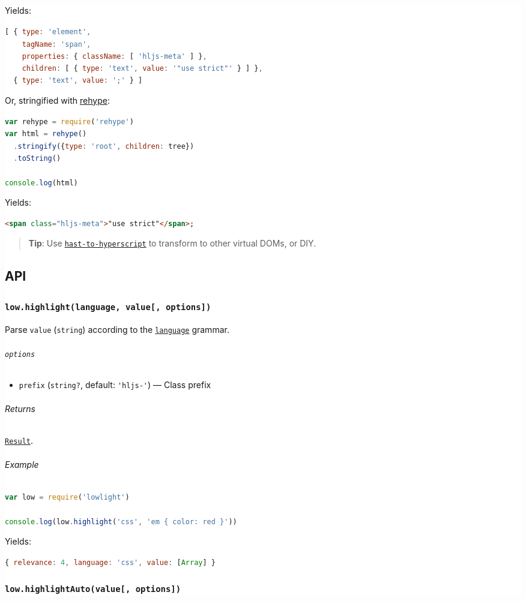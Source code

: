 Yields:

```js
[ { type: 'element',
    tagName: 'span',
    properties: { className: [ 'hljs-meta' ] },
    children: [ { type: 'text', value: '"use strict"' } ] },
  { type: 'text', value: ';' } ]
```

Or, stringified with [rehype][]:

```js
var rehype = require('rehype')
var html = rehype()
  .stringify({type: 'root', children: tree})
  .toString()

console.log(html)
```

Yields:

```html
<span class="hljs-meta">"use strict"</span>;
```

> **Tip**: Use [`hast-to-hyperscript`][to-hyperscript] to transform
> to other virtual DOMs, or DIY.

## API

### `low.highlight(language, value[, options])`

Parse `value` (`string`) according to the [`language`][names] grammar.

###### `options`

*   `prefix` (`string?`, default: `'hljs-'`) — Class prefix

###### Returns

[`Result`][result].

###### Example

```js
var low = require('lowlight')

console.log(low.highlight('css', 'em { color: red }'))
```

Yields:

```js
{ relevance: 4, language: 'css', value: [Array] }
```

### `low.highlightAuto(value[, options])`


[build-badge]: https://img.shields.io/travis/wooorm/lowlight.svg
[build]: https://travis-ci.org/wooorm/lowlight
[coverage-badge]: https://img.shields.io/codecov/c/github/wooorm/lowlight.svg
[coverage]: https://codecov.io/github/wooorm/lowlight
[downloads-badge]: https://img.shields.io/npm/dm/lowlight.svg
[downloads]: https://www.npmjs.com/package/lowlight
[size-badge]: https://img.shields.io/bundlephobia/minzip/lowlight.svg
[size]: https://bundlephobia.com/result?p=lowlight
[npm]: https://docs.npmjs.com/cli/install
[license]: license
[author]: https://wooorm.com
[rehype]: https://github.com/rehypejs/rehype
[hast-node]: https://github.com/syntax-tree/hast#ast
[highlight.js]: https://github.com/isagalaev/highlight.js
[syntax]: https://github.com/isagalaev/highlight.js/blob/master/docs/language-guide.rst
[names]: https://github.com/isagalaev/highlight.js/blob/master/docs/css-classes-reference.rst#language-names-and-aliases
[react]: https://facebook.github.io/react/
[vdom]: https://github.com/Matt-Esch/virtual-dom
[to-hyperscript]: https://github.com/syntax-tree/hast-to-hyperscript
[browser]: #browser
[result]: #result
[prism]: https://github.com/PrismJS/prism
[refractor]: https://github.com/wooorm/refractor
[browserify]: https://github.com/browserify/browserify
[tinyify]: https://github.com/browserify/tinyify